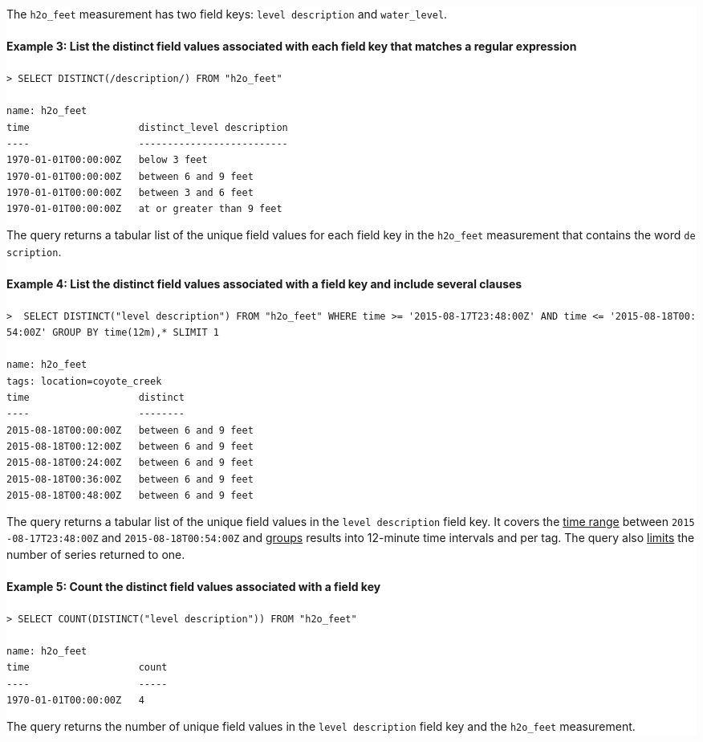 The `h2o_feet` measurement has two field keys: `level description` and `water_level`.

#### Example 3: List the distinct field values associated with each field key that matches a regular expression
```
> SELECT DISTINCT(/description/) FROM "h2o_feet"

name: h2o_feet
time                   distinct_level description
----                   --------------------------
1970-01-01T00:00:00Z   below 3 feet
1970-01-01T00:00:00Z   between 6 and 9 feet
1970-01-01T00:00:00Z   between 3 and 6 feet
1970-01-01T00:00:00Z   at or greater than 9 feet
```
The query returns a tabular list of the unique field values for each field key in the `h2o_feet` measurement that contains the word `description`.

#### Example 4: List the distinct field values associated with a field key and include several clauses
```
>  SELECT DISTINCT("level description") FROM "h2o_feet" WHERE time >= '2015-08-17T23:48:00Z' AND time <= '2015-08-18T00:54:00Z' GROUP BY time(12m),* SLIMIT 1

name: h2o_feet
tags: location=coyote_creek
time                   distinct
----                   --------
2015-08-18T00:00:00Z   between 6 and 9 feet
2015-08-18T00:12:00Z   between 6 and 9 feet
2015-08-18T00:24:00Z   between 6 and 9 feet
2015-08-18T00:36:00Z   between 6 and 9 feet
2015-08-18T00:48:00Z   between 6 and 9 feet
```
The query returns a tabular list of the unique field values in the `level description` field key.
It covers the [time range](/influxdb/v1.2/query_language/data_exploration/#time-syntax) between `2015-08-17T23:48:00Z` and `2015-08-18T00:54:00Z` and [groups](/influxdb/v1.2/query_language/data_exploration/#the-group-by-clause) results into 12-minute time intervals and per tag.
The query also [limits](/influxdb/v1.2/query_language/data_exploration/#the-limit-and-slimit-clauses) the number of series returned to one.

#### Example 5: Count the distinct field values associated with a field key
```
> SELECT COUNT(DISTINCT("level description")) FROM "h2o_feet"

name: h2o_feet
time                   count
----                   -----
1970-01-01T00:00:00Z   4
```

The query returns the number of unique field values in the `level description` field key and the `h2o_feet` measurement.
